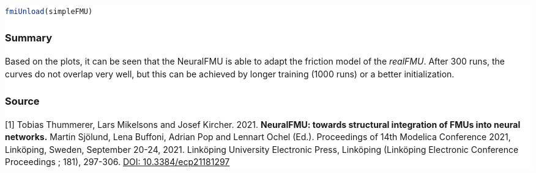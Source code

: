 
```julia
fmiUnload(simpleFMU)
```

### Summary

Based on the plots, it can be seen that the NeuralFMU is able to adapt the friction model of the *realFMU*. After 300 runs, the curves do not overlap very well, but this can be achieved by longer training (1000 runs) or a better initialization.

### Source

[1] Tobias Thummerer, Lars Mikelsons and Josef Kircher. 2021. **NeuralFMU: towards structural integration of FMUs into neural networks.** Martin Sjölund, Lena Buffoni, Adrian Pop and Lennart Ochel (Ed.). Proceedings of 14th Modelica Conference 2021, Linköping, Sweden, September 20-24, 2021. Linköping University Electronic Press, Linköping (Linköping Electronic Conference Proceedings ; 181), 297-306. [DOI: 10.3384/ecp21181297](https://doi.org/10.3384/ecp21181297)

